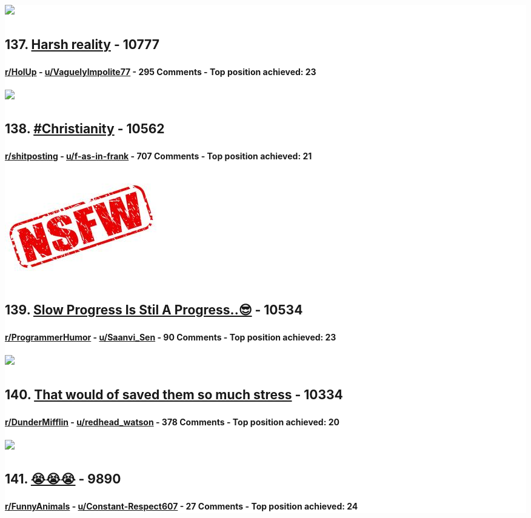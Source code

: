 <a href="https://i.redd.it/ncf1nhsaknn91.jpg"><img src="https://b.thumbs.redditmedia.com/OwNVP_QGTBuYmrft1AvB8V6xYpsAgBuoI7S8WZu8Azs.jpg"></img></a>

## 137. [Harsh reality](http://reddit.com/r/HolUp/comments/xdm0cq/harsh_reality/) - 10777
#### [r/HolUp](http://reddit.com/r/HolUp) - [u/VaguelyImpolite77](http://reddit.com/u/VaguelyImpolite77) - 295 Comments - Top position achieved: 23

<a href="https://i.redd.it/iuaeembsmpn91.jpg"><img src="https://b.thumbs.redditmedia.com/lB78iHwlrt96EdnJtNlSRO90pteH9YWeXk_1f7Y1YJk.jpg"></img></a>

## 138. [#Christianity](http://reddit.com/r/shitposting/comments/xdjjoa/christianity/) - 10562
#### [r/shitposting](http://reddit.com/r/shitposting) - [u/f-as-in-frank](http://reddit.com/u/f-as-in-frank) - 707 Comments - Top position achieved: 21

<a href="https://i.redd.it/8ytjbivc4pn91.jpg"><img src="https://github.com/mgerb/top-of-reddit/raw/master/nsfw.jpg"></img></a>

## 139. [Slow Progress Is Stil A Progress..😎](http://reddit.com/r/ProgrammerHumor/comments/xd0y6b/slow_progress_is_stil_a_progress/) - 10534
#### [r/ProgrammerHumor](http://reddit.com/r/ProgrammerHumor) - [u/Saanvi_Sen](http://reddit.com/u/Saanvi_Sen) - 90 Comments - Top position achieved: 23

<a href="https://i.redd.it/ptv86ho1vkn91.jpg"><img src="https://b.thumbs.redditmedia.com/NNGCcWhh9mmnGynwGFYIsVr6geL_5kZhQSoqGOI1iws.jpg"></img></a>

## 140. [That would of saved them so much stress](http://reddit.com/r/DunderMifflin/comments/xdf5gn/that_would_of_saved_them_so_much_stress/) - 10334
#### [r/DunderMifflin](http://reddit.com/r/DunderMifflin) - [u/redhead_watson](http://reddit.com/u/redhead_watson) - 378 Comments - Top position achieved: 20

<a href="https://i.redd.it/1uo0fxn09on91.jpg"><img src="https://a.thumbs.redditmedia.com/TOoNQ4HuQK-tCsPe5hnr7PLbbVf-j-kmZsrKptBx768.jpg"></img></a>

## 141. [😭😭😭](http://reddit.com/r/FunnyAnimals/comments/xctqv0/_/) - 9890
#### [r/FunnyAnimals](http://reddit.com/r/FunnyAnimals) - [u/Constant-Respect607](http://reddit.com/u/Constant-Respect607) - 27 Comments - Top position achieved: 24
